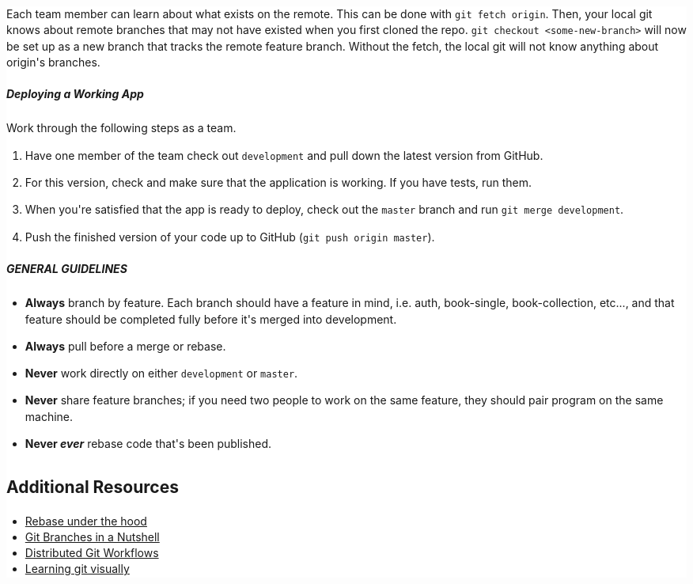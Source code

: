 Each team member can learn about what exists on the remote. This can be done with `git fetch origin`. Then, your local git knows about remote branches that may not have existed when you first cloned the repo. `git checkout <some-new-branch>` will now be set up as a new branch that tracks the remote feature branch. Without the fetch, the local git will not know anything about origin's branches.

##### Deploying a Working App

Work through the following steps as a team.

1. Have one member of the team check out `development`
     and pull down the latest version from GitHub.

1. For this version, check and make sure that the application is working.
     If you have tests, run them.

1. When you're satisfied that the app is ready to deploy,
     check out the `master` branch and run `git merge development`.

1. Push the finished version of your code up to GitHub
     (`git push origin master`).

##### GENERAL GUIDELINES

- **Always** branch by feature. Each branch should have a feature in mind, i.e. auth, book-single, book-collection, etc...,
    and that feature should be completed fully before it's merged into development.

- **Always** pull before a merge or rebase.

- **Never** work directly on either `development` or `master`.

- **Never** share feature branches;
     if you need two people to work on the same feature,
     they should pair program on the same machine.

- **Never _ever_** rebase code that's been published.

## Additional Resources

- [Rebase under the hood](https://git.generalassemb.ly/storage/user/5696/files/e8d0c2ea-4d08-11e7-8844-61fda667d901)
- [Git Branches in a Nutshell](http://git-scm.com/book/en/v2/Git-Branching-Branches-in-a-Nutshell)
- [Distributed Git Workflows](http://git-scm.com/book/en/v2/Distributed-Git-Distributed-Workflows)
- [Learning git visually](https://onlywei.github.io/explain-git-with-d3/)
